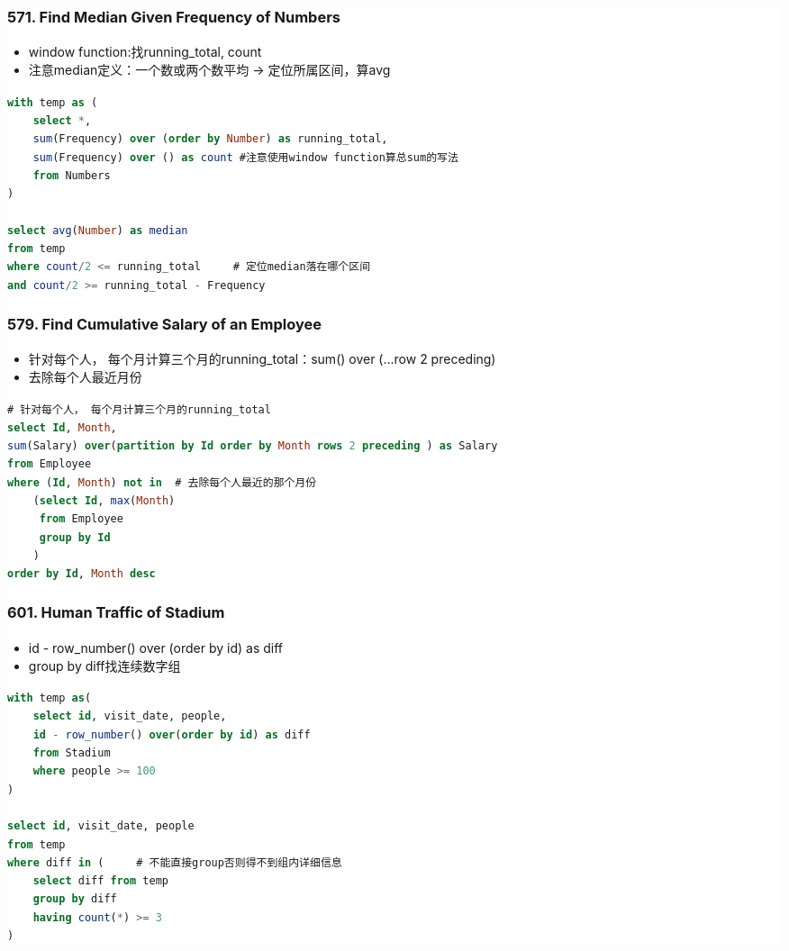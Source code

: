 ### 571. Find Median Given Frequency of Numbers
- window function:找running_total, count
- 注意median定义：一个数或两个数平均 -> 定位所属区间，算avg

~~~sql
with temp as (
    select *, 
    sum(Frequency) over (order by Number) as running_total,
    sum(Frequency) over () as count #注意使用window function算总sum的写法
    from Numbers
)

select avg(Number) as median
from temp
where count/2 <= running_total     # 定位median落在哪个区间
and count/2 >= running_total - Frequency
~~~

### 579. Find Cumulative Salary of an Employee
- 针对每个人， 每个月计算三个月的running_total：sum() over (...row 2 preceding)
- 去除每个人最近月份

~~~sql
# 针对每个人， 每个月计算三个月的running_total
select Id, Month, 
sum(Salary) over(partition by Id order by Month rows 2 preceding ) as Salary
from Employee 
where (Id, Month) not in  # 去除每个人最近的那个月份
    (select Id, max(Month)
     from Employee
     group by Id
    )
order by Id, Month desc
~~~

### 601. Human Traffic of Stadium
- id - row_number() over (order by id) as diff
- group by diff找连续数字组

~~~sql
with temp as(
    select id, visit_date, people, 
    id - row_number() over(order by id) as diff
    from Stadium 
    where people >= 100
)

select id, visit_date, people
from temp
where diff in (     # 不能直接group否则得不到组内详细信息
    select diff from temp
    group by diff 
    having count(*) >= 3
)
~~~
